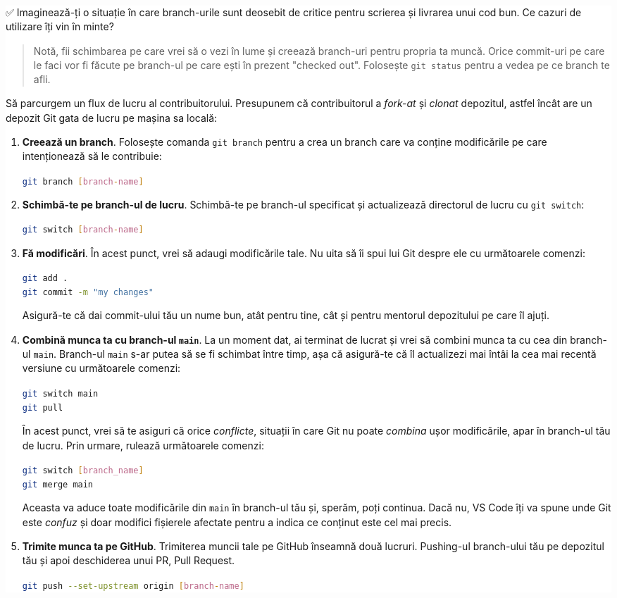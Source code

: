 ✅ Imaginează-ți o situație în care branch-urile sunt deosebit de critice pentru scrierea și livrarea unui cod bun. Ce cazuri de utilizare îți vin în minte?

> Notă, fii schimbarea pe care vrei să o vezi în lume și creează branch-uri pentru propria ta muncă. Orice commit-uri pe care le faci vor fi făcute pe branch-ul pe care ești în prezent "checked out". Folosește `git status` pentru a vedea pe ce branch te afli.

Să parcurgem un flux de lucru al contribuitorului. Presupunem că contribuitorul a _fork-at_ și _clonat_ depozitul, astfel încât are un depozit Git gata de lucru pe mașina sa locală:

1. **Creează un branch**. Folosește comanda `git branch` pentru a crea un branch care va conține modificările pe care intenționează să le contribuie:

   ```bash
   git branch [branch-name]
   ```

1. **Schimbă-te pe branch-ul de lucru**. Schimbă-te pe branch-ul specificat și actualizează directorul de lucru cu `git switch`:

   ```bash
   git switch [branch-name]
   ```

1. **Fă modificări**. În acest punct, vrei să adaugi modificările tale. Nu uita să îi spui lui Git despre ele cu următoarele comenzi:

   ```bash
   git add .
   git commit -m "my changes"
   ```

   Asigură-te că dai commit-ului tău un nume bun, atât pentru tine, cât și pentru mentorul depozitului pe care îl ajuți.

1. **Combină munca ta cu branch-ul `main`**. La un moment dat, ai terminat de lucrat și vrei să combini munca ta cu cea din branch-ul `main`. Branch-ul `main` s-ar putea să se fi schimbat între timp, așa că asigură-te că îl actualizezi mai întâi la cea mai recentă versiune cu următoarele comenzi:

   ```bash
   git switch main
   git pull
   ```

   În acest punct, vrei să te asiguri că orice _conflicte_, situații în care Git nu poate _combina_ ușor modificările, apar în branch-ul tău de lucru. Prin urmare, rulează următoarele comenzi:

   ```bash
   git switch [branch_name]
   git merge main
   ```

   Aceasta va aduce toate modificările din `main` în branch-ul tău și, sperăm, poți continua. Dacă nu, VS Code îți va spune unde Git este _confuz_ și doar modifici fișierele afectate pentru a indica ce conținut este cel mai precis.

1. **Trimite munca ta pe GitHub**. Trimiterea muncii tale pe GitHub înseamnă două lucruri. Pushing-ul branch-ului tău pe depozitul tău și apoi deschiderea unui PR, Pull Request.

   ```bash
   git push --set-upstream origin [branch-name]
   ```
